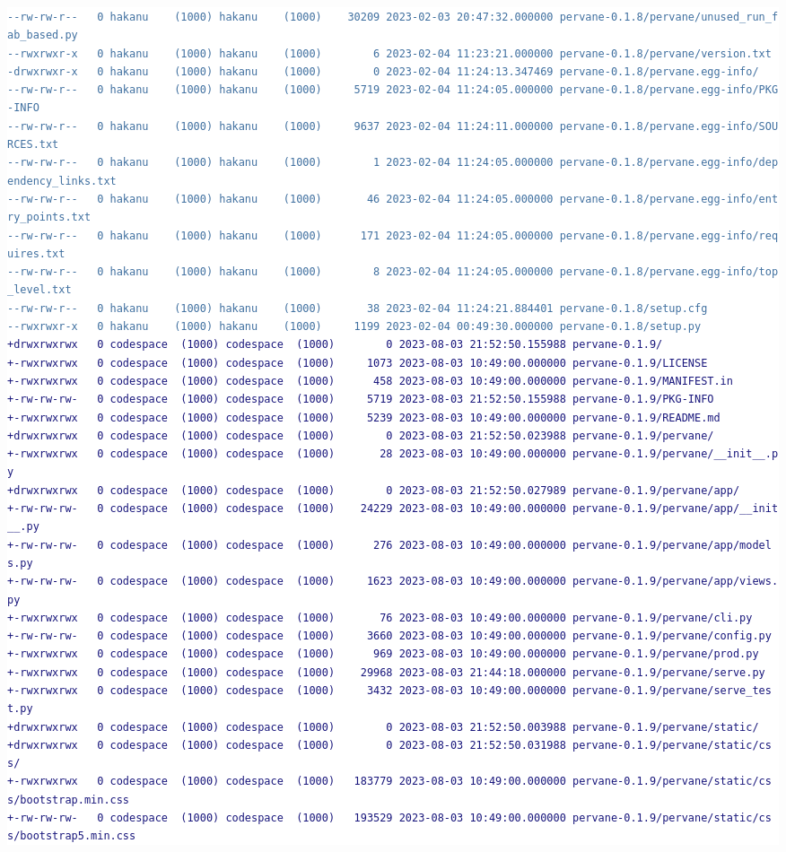 ```diff
--rw-rw-r--   0 hakanu    (1000) hakanu    (1000)    30209 2023-02-03 20:47:32.000000 pervane-0.1.8/pervane/unused_run_fab_based.py
--rwxrwxr-x   0 hakanu    (1000) hakanu    (1000)        6 2023-02-04 11:23:21.000000 pervane-0.1.8/pervane/version.txt
-drwxrwxr-x   0 hakanu    (1000) hakanu    (1000)        0 2023-02-04 11:24:13.347469 pervane-0.1.8/pervane.egg-info/
--rw-rw-r--   0 hakanu    (1000) hakanu    (1000)     5719 2023-02-04 11:24:05.000000 pervane-0.1.8/pervane.egg-info/PKG-INFO
--rw-rw-r--   0 hakanu    (1000) hakanu    (1000)     9637 2023-02-04 11:24:11.000000 pervane-0.1.8/pervane.egg-info/SOURCES.txt
--rw-rw-r--   0 hakanu    (1000) hakanu    (1000)        1 2023-02-04 11:24:05.000000 pervane-0.1.8/pervane.egg-info/dependency_links.txt
--rw-rw-r--   0 hakanu    (1000) hakanu    (1000)       46 2023-02-04 11:24:05.000000 pervane-0.1.8/pervane.egg-info/entry_points.txt
--rw-rw-r--   0 hakanu    (1000) hakanu    (1000)      171 2023-02-04 11:24:05.000000 pervane-0.1.8/pervane.egg-info/requires.txt
--rw-rw-r--   0 hakanu    (1000) hakanu    (1000)        8 2023-02-04 11:24:05.000000 pervane-0.1.8/pervane.egg-info/top_level.txt
--rw-rw-r--   0 hakanu    (1000) hakanu    (1000)       38 2023-02-04 11:24:21.884401 pervane-0.1.8/setup.cfg
--rwxrwxr-x   0 hakanu    (1000) hakanu    (1000)     1199 2023-02-04 00:49:30.000000 pervane-0.1.8/setup.py
+drwxrwxrwx   0 codespace  (1000) codespace  (1000)        0 2023-08-03 21:52:50.155988 pervane-0.1.9/
+-rwxrwxrwx   0 codespace  (1000) codespace  (1000)     1073 2023-08-03 10:49:00.000000 pervane-0.1.9/LICENSE
+-rwxrwxrwx   0 codespace  (1000) codespace  (1000)      458 2023-08-03 10:49:00.000000 pervane-0.1.9/MANIFEST.in
+-rw-rw-rw-   0 codespace  (1000) codespace  (1000)     5719 2023-08-03 21:52:50.155988 pervane-0.1.9/PKG-INFO
+-rwxrwxrwx   0 codespace  (1000) codespace  (1000)     5239 2023-08-03 10:49:00.000000 pervane-0.1.9/README.md
+drwxrwxrwx   0 codespace  (1000) codespace  (1000)        0 2023-08-03 21:52:50.023988 pervane-0.1.9/pervane/
+-rwxrwxrwx   0 codespace  (1000) codespace  (1000)       28 2023-08-03 10:49:00.000000 pervane-0.1.9/pervane/__init__.py
+drwxrwxrwx   0 codespace  (1000) codespace  (1000)        0 2023-08-03 21:52:50.027989 pervane-0.1.9/pervane/app/
+-rw-rw-rw-   0 codespace  (1000) codespace  (1000)    24229 2023-08-03 10:49:00.000000 pervane-0.1.9/pervane/app/__init__.py
+-rw-rw-rw-   0 codespace  (1000) codespace  (1000)      276 2023-08-03 10:49:00.000000 pervane-0.1.9/pervane/app/models.py
+-rw-rw-rw-   0 codespace  (1000) codespace  (1000)     1623 2023-08-03 10:49:00.000000 pervane-0.1.9/pervane/app/views.py
+-rwxrwxrwx   0 codespace  (1000) codespace  (1000)       76 2023-08-03 10:49:00.000000 pervane-0.1.9/pervane/cli.py
+-rw-rw-rw-   0 codespace  (1000) codespace  (1000)     3660 2023-08-03 10:49:00.000000 pervane-0.1.9/pervane/config.py
+-rwxrwxrwx   0 codespace  (1000) codespace  (1000)      969 2023-08-03 10:49:00.000000 pervane-0.1.9/pervane/prod.py
+-rwxrwxrwx   0 codespace  (1000) codespace  (1000)    29968 2023-08-03 21:44:18.000000 pervane-0.1.9/pervane/serve.py
+-rwxrwxrwx   0 codespace  (1000) codespace  (1000)     3432 2023-08-03 10:49:00.000000 pervane-0.1.9/pervane/serve_test.py
+drwxrwxrwx   0 codespace  (1000) codespace  (1000)        0 2023-08-03 21:52:50.003988 pervane-0.1.9/pervane/static/
+drwxrwxrwx   0 codespace  (1000) codespace  (1000)        0 2023-08-03 21:52:50.031988 pervane-0.1.9/pervane/static/css/
+-rwxrwxrwx   0 codespace  (1000) codespace  (1000)   183779 2023-08-03 10:49:00.000000 pervane-0.1.9/pervane/static/css/bootstrap.min.css
+-rw-rw-rw-   0 codespace  (1000) codespace  (1000)   193529 2023-08-03 10:49:00.000000 pervane-0.1.9/pervane/static/css/bootstrap5.min.css
```